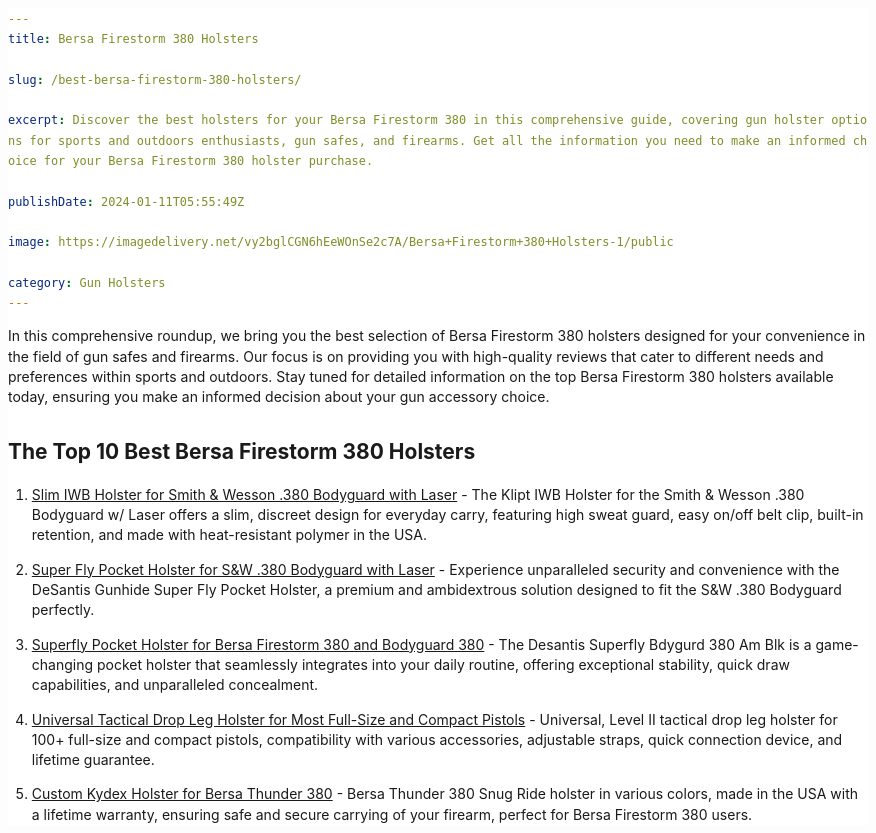 ```yaml
---
title: Bersa Firestorm 380 Holsters

slug: /best-bersa-firestorm-380-holsters/

excerpt: Discover the best holsters for your Bersa Firestorm 380 in this comprehensive guide, covering gun holster options for sports and outdoors enthusiasts, gun safes, and firearms. Get all the information you need to make an informed choice for your Bersa Firestorm 380 holster purchase.

publishDate: 2024-01-11T05:55:49Z

image: https://imagedelivery.net/vy2bglCGN6hEeWOnSe2c7A/Bersa+Firestorm+380+Holsters-1/public

category: Gun Holsters
---
```


In this comprehensive roundup, we bring you the best selection of Bersa Firestorm 380 holsters designed for your convenience in the field of gun safes and firearms. Our focus is on providing you with high-quality reviews that cater to different needs and preferences within sports and outdoors. Stay tuned for detailed information on the top Bersa Firestorm 380 holsters available today, ensuring you make an informed decision about your gun accessory choice.

## The Top 10 Best Bersa Firestorm 380 Holsters

1. [Slim IWB Holster for Smith & Wesson .380 Bodyguard with Laser](https://serp.ly/@universityofguns/amazon/bersa-firestorm-380-holsters?utm_source=universityofguns&utm_medium=organic&utm_campaign=website) - The Klipt IWB Holster for the Smith & Wesson .380 Bodyguard w/ Laser offers a slim, discreet design for everyday carry, featuring high sweat guard, easy on/off belt clip, built-in retention, and made with heat-resistant polymer in the USA.

2. [Super Fly Pocket Holster for S&W .380 Bodyguard with Laser](https://serp.ly/@universityofguns/amazon/bersa-firestorm-380-holsters?utm_source=universityofguns&utm_medium=organic&utm_campaign=website) - Experience unparalleled security and convenience with the DeSantis Gunhide Super Fly Pocket Holster, a premium and ambidextrous solution designed to fit the S&W .380 Bodyguard perfectly.

3. [Superfly Pocket Holster for Bersa Firestorm 380 and Bodyguard 380](https://serp.ly/@universityofguns/amazon/bersa-firestorm-380-holsters?utm_source=universityofguns&utm_medium=organic&utm_campaign=website) - The Desantis Superfly Bdygurd 380 Am Blk is a game-changing pocket holster that seamlessly integrates into your daily routine, offering exceptional stability, quick draw capabilities, and unparalleled concealment.

4. [Universal Tactical Drop Leg Holster for Most Full-Size and Compact Pistols](https://serp.ly/@universityofguns/amazon/bersa-firestorm-380-holsters?utm_source=universityofguns&utm_medium=organic&utm_campaign=website) - Universal, Level II tactical drop leg holster for 100+ full-size and compact pistols, compatibility with various accessories, adjustable straps, quick connection device, and lifetime guarantee.

5. [Custom Kydex Holster for Bersa Thunder 380](https://serp.ly/@universityofguns/amazon/bersa-firestorm-380-holsters?utm_source=universityofguns&utm_medium=organic&utm_campaign=website) - Bersa Thunder 380 Snug Ride holster in various colors, made in the USA with a lifetime warranty, ensuring safe and secure carrying of your firearm, perfect for Bersa Firestorm 380 users.
